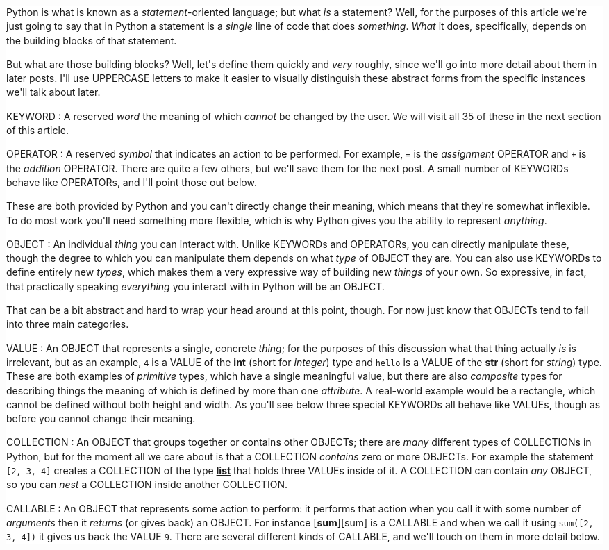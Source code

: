 Python is what is known as a _statement_-oriented language; but what _is_ a statement? Well, for the purposes of this article we're just going to say that in Python a statement is a _single_ line of code that does _something_. _What_ it does, specifically, depends on the building blocks of that statement.

But what are those building blocks? Well, let's define them quickly and _very_ roughly, since we'll go into more detail about them in later posts. I'll use UPPERCASE letters to make it easier to visually distinguish these abstract forms from the specific instances we'll talk about later.

KEYWORD
: A reserved _word_ the meaning of which _cannot_ be changed by the user. We will visit all 35 of these in the next section of this article.

OPERATOR
: A reserved _symbol_ that indicates an action to be performed. For example, `=` is the _assignment_ OPERATOR and `+` is the _addition_ OPERATOR. There are quite a few others, but we'll save them for the next post. A small number of KEYWORDs behave like OPERATORs, and I'll point those out below.

These are both provided by Python and you can't directly change their meaning, which means that they're somewhat inflexible. To do most work you'll need something more flexible, which is why Python gives you the ability to represent _anything_.

OBJECT
: An individual _thing_ you can interact with. Unlike KEYWORDs and OPERATORs, you can directly manipulate these, though the degree to which you can manipulate them depends on what _type_ of OBJECT they are. You can also use KEYWORDs to define entirely new _types_, which makes them a very expressive way of building new _things_ of your own. So expressive, in fact, that practically speaking _everything_ you interact with in Python will be an OBJECT.

That can be a bit abstract and hard to wrap your head around at this point, though. For now just know that OBJECTs tend to fall into three main categories.

VALUE
: An OBJECT that represents a single, concrete _thing_; for the purposes of this discussion what that thing actually _is_ is irrelevant, but as an example, `4` is a VALUE of the [**int**][int] (short for _integer_) type and `hello` is a VALUE of the [**str**][str] (short for _string_) type. These are both examples of _primitive_ types, which have a single meaningful value, but there are also _composite_ types for describing things the meaning of which is defined by more than one _attribute_. A real-world example would be a rectangle, which cannot be defined without both height and width. As you'll see below three special KEYWORDs all behave like VALUEs, though as before you cannot change their meaning.

  [int]: https://docs.python.org/3/library/functions.html#int "Read about the int type"
  [str]: https://docs.python.org/3/library/functions.html#func-str "Read about the str type"

COLLECTION
: An OBJECT that groups together or contains other OBJECTs; there are _many_ different types of COLLECTIONs in Python, but for the moment all we care about is that a COLLECTION _contains_ zero or more OBJECTs. For example the statement `[2, 3, 4]` creates a COLLECTION of the type [**list**][list] that holds three VALUEs inside of it. A COLLECTION can contain _any_ OBJECT, so you can _nest_ a COLLECTION inside another COLLECTION.

  [list]: https://docs.python.org/3/library/stdtypes.html#list "Read about the list type"

CALLABLE
: An OBJECT that represents some action to perform: it performs that action when you call it with some number of _arguments_ then it _returns_ (or gives back) an OBJECT. For instance [**sum**][sum] is a CALLABLE and when we call it using `sum([2, 3, 4])` it gives us back the VALUE `9`. There are several different kinds of CALLABLE, and we'll touch on them in more detail below.


  [^1]: Technically **def** is a [final clipping][clipping] or [apocope][apocope], a specific kind of contraction. English is hard enough already, so I'll use the more general term.
  [clipping]: https://en.wikipedia.org/wiki/Clipping_(morphology)) "Read about clippings"
  [apocope]: https://en.wikipedia.org/wiki/Apocope "Read about apocopes"
  [^2]: There are 35 keywords as of Python 3.7, the current major version of the language as of the time of writing. New Python keywords are added quite rarely, and it's even more rare for keywords to be removed, but in whatever version you're on you can use `from keyword import kwlist; print(kwlist)` to view the current list.
  [sum]: https://docs.python.org/3/library/functions.html#sum "Read about the sum builtin function"
  [boolean]: https://en.wikipedia.org/wiki/Boolean_algebra "Learn about Boolean algebra"
  [truth-value]: https://docs.python.org/3/library/stdtypes.html#truth-value-testing "Read about truth-value testing"
  [portmanteau]: https://en.wikipedia.org/wiki/Portmanteau "Explanation of portmanteau"
  [not]: https://en.wikipedia.org/wiki/Negation "Read about logical negation"
  [and]: https://en.wikipedia.org/wiki/Logical_conjunction "Read about logical conjunction"
  [or]: https://en.wikipedia.org/wiki/Logical_disjunction "Read about logical disjunction"
  [identity]: https://en.wikipedia.org/wiki/Identity_(object-oriented_programming) "Read about identity in programming"
  [singleton]: https://en.wikipedia.org/wiki/Singleton_pattern "Read about the singleton pattern"
  [for]: https://en.wikipedia.org/wiki/For_loop "Read about the for loop"
  [foreach]: https://en.wikipedia.org/wiki/Foreach_loop "Read about the foreach loop"
  [iteration]: https://en.wikipedia.org/wiki/Iteration "Read about iteration"
  [exceptions]: https://en.wikipedia.org/wiki/Exception_handling "Article on exception handling"
  [handling]: https://docs.python.org/3/tutorial/errors.html#handling-exceptions "Documentation on exception handling"
  [hierarchy]: https://docs.python.org/3/library/exceptions.html#exception-hierarchy "Python's Exception hierarchy"
  [DRY]: https://en.wikipedia.org/wiki/Don%27t_repeat_yourself "Read about DRY"
  [subroutine]: https://en.wikipedia.org/wiki/Subroutine "Read about subroutines"
  [anonymous]: https://en.wikipedia.org/wiki/Anonymous_function "Read about anonymous functions"
  [lambda]: https://en.wikipedia.org/wiki/Lambda_calculus "Read about the Lambda Calculus"
  [^3]: Putting {{< definition-relref "def" >}} on a single line makes the equivalence with {{< definition-relref "lambda" >}} more obvious, but for the sake of readability don't do this very often.
  [tuple]: https://docs.python.org/3/library/functions.html#func-tuple "Read about the tuple type"
  [namespaces]: https://en.wikipedia.org/wiki/Namespace "Read about namespaces"
  [stank]: https://en.wikipedia.org/wiki/Code_smell "Read about code smell"
  [nonlocal]: https://en.wikipedia.org/wiki/Non-local_variable "Read about non-local variables"
  [oop]: https://en.wikipedia.org/wiki/Class_(computer_programming) "Read about classes in object-oriented-programming"
  [polymorphism]: https://en.wikipedia.org/wiki/Polymorphism_(computer_science) "Read about polymorphism"
  [inheritance]: https://en.wikipedia.org/wiki/Inheritance_(object-oriented_programming) "Read about inheritance"
  [object]: https://docs.python.org/3/library/functions.html#object "Read about the object type"
  [mro]: https://docs.python.org/3.7/tutorial/classes.html#multiple-inheritance "Read about multiple inheritance in Python"
  [print]: https://docs.python.org/3/library/functions.html#print "Read about the print builtin function"
  [model]: https://docs.python.org/3/reference/datamodel.html "Read about Python's data model"
  [classes]: https://docs.python.org/3.7/tutorial/classes.html#classes "Read about classes in Python"
  [builtins]: https://docs.python.org/3/library/functions.html "Read about Python's builtin functions"
  [context-manager]: https://docs.python.org/3/reference/datamodel.html#context-managers "Read about context managers in Python"
  [context-manager-type]: https://docs.python.org/3/library/stdtypes.html#context-manager-types
  [asynchrony]: https://en.wikipedia.org/wiki/Asynchrony_(computer_programming) "Read about asynchrony"
  [async-primer]: https://realpython.com/async-io-python/ "Read a primer on asynchronous programming in Python"
  [async-iter]: https://docs.python.org/3/reference/datamodel.html#asynchronous-iterators "Read about asynchronous iterators"
  [async-with]: https://docs.python.org/3/reference/datamodel.html#asynchronous-context-managers "Read about asynchronous context managers"
  [asyncio]: https://docs.python.org/3/library/asyncio.html "Read about the asyncio module"